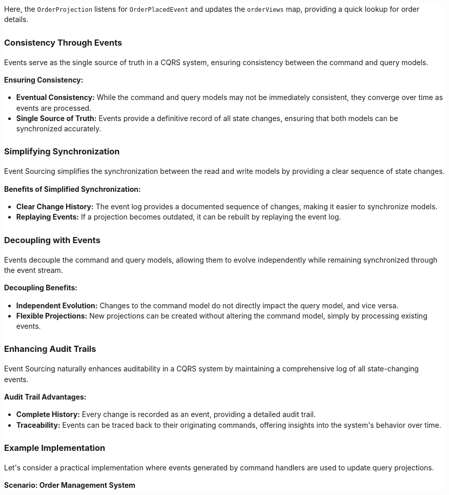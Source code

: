 Here, the `OrderProjection` listens for `OrderPlacedEvent` and updates the `orderViews` map, providing a quick lookup for order details.

### Consistency Through Events

Events serve as the single source of truth in a CQRS system, ensuring consistency between the command and query models.

**Ensuring Consistency:**

- **Eventual Consistency:** While the command and query models may not be immediately consistent, they converge over time as events are processed.
- **Single Source of Truth:** Events provide a definitive record of all state changes, ensuring that both models can be synchronized accurately.

### Simplifying Synchronization

Event Sourcing simplifies the synchronization between the read and write models by providing a clear sequence of state changes.

**Benefits of Simplified Synchronization:**

- **Clear Change History:** The event log provides a documented sequence of changes, making it easier to synchronize models.
- **Replaying Events:** If a projection becomes outdated, it can be rebuilt by replaying the event log.

### Decoupling with Events

Events decouple the command and query models, allowing them to evolve independently while remaining synchronized through the event stream.

**Decoupling Benefits:**

- **Independent Evolution:** Changes to the command model do not directly impact the query model, and vice versa.
- **Flexible Projections:** New projections can be created without altering the command model, simply by processing existing events.

### Enhancing Audit Trails

Event Sourcing naturally enhances auditability in a CQRS system by maintaining a comprehensive log of all state-changing events.

**Audit Trail Advantages:**

- **Complete History:** Every change is recorded as an event, providing a detailed audit trail.
- **Traceability:** Events can be traced back to their originating commands, offering insights into the system's behavior over time.

### Example Implementation

Let's consider a practical implementation where events generated by command handlers are used to update query projections.

**Scenario: Order Management System**
